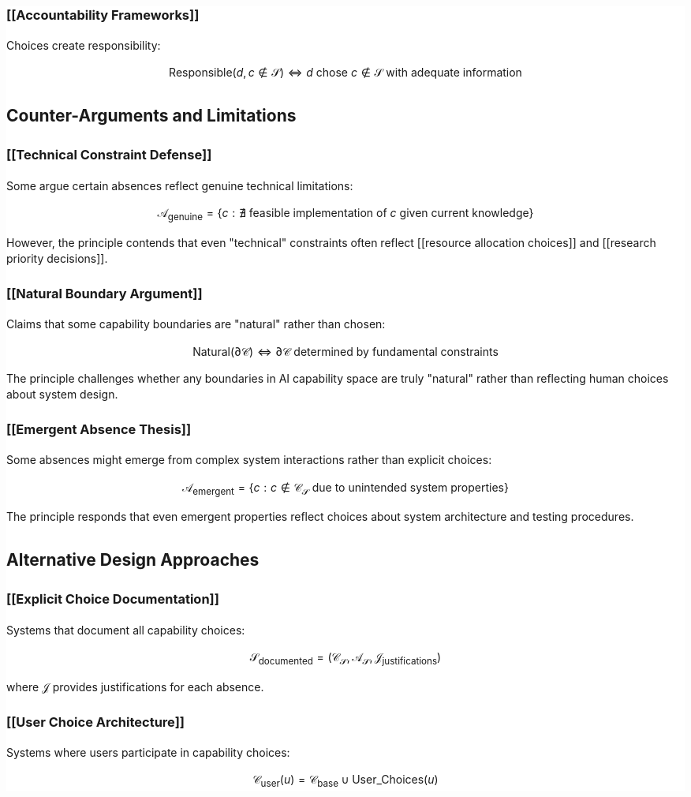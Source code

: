 ### [[Accountability Frameworks]]

Choices create responsibility:

$$\text{Responsible}(d, c \not\in \mathcal{S}) \iff d \text{ chose } c \not\in \mathcal{S} \text{ with adequate information}$$

## Counter-Arguments and Limitations

### [[Technical Constraint Defense]]

Some argue certain absences reflect genuine technical limitations:

$$\mathcal{A}_{\text{genuine}} = \{c : \nexists \text{ feasible implementation of } c \text{ given current knowledge}\}$$

However, the principle contends that even "technical" constraints often reflect [[resource allocation choices]] and [[research priority decisions]].

### [[Natural Boundary Argument]]

Claims that some capability boundaries are "natural" rather than chosen:

$$\text{Natural}(\partial\mathcal{C}) \iff \partial\mathcal{C} \text{ determined by fundamental constraints}$$

The principle challenges whether any boundaries in AI capability space are truly "natural" rather than reflecting human choices about system design.

### [[Emergent Absence Thesis]]

Some absences might emerge from complex system interactions rather than explicit choices:

$$\mathcal{A}_{\text{emergent}} = \{c : c \not\in \mathcal{C}_{\mathcal{S}} \text{ due to unintended system properties}\}$$

The principle responds that even emergent properties reflect choices about system architecture and testing procedures.

## Alternative Design Approaches

### [[Explicit Choice Documentation]]

Systems that document all capability choices:

$$\mathcal{S}_{\text{documented}} = (\mathcal{C}_{\mathcal{S}}, \mathcal{A}_{\mathcal{S}}, \mathcal{J}_{\text{justifications}})$$

where $\mathcal{J}$ provides justifications for each absence.

### [[User Choice Architecture]]

Systems where users participate in capability choices:

$$\mathcal{C}_{\text{user}}(u) = \mathcal{C}_{\text{base}} \cup \text{User\_Choices}(u)$$
